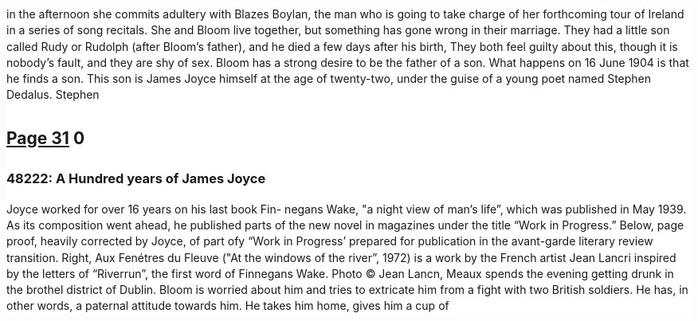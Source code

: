 in the afternoon she commits adultery with 
Blazes Boylan, the man who is going to take 
charge of her forthcoming tour of Ireland in 
a series of song recitals. She and Bloom live 
together, but something has gone wrong in 
their marriage. They had a little son called 
Rudy or Rudolph (after Bloom’s father), 
and he died a few days after his birth, They 
both feel guilty about this, though it is 
nobody’s fault, and they are shy of sex. 
Bloom has a strong desire to be the father of 
a son. What happens on 16 June 1904 is that 
he finds a son. 
This son is James Joyce himself at the age 
of twenty-two, under the guise of a young 
poet named Stephen Dedalus. Stephen

## [Page 31](https://demo.humlab.umu.se/courier/074715engo.pdf#page=31) 0

### 48222: A Hundred years of James Joyce

    
Joyce worked for over 16 
years on his last book Fin- 
negans Wake, "a night view 
of man’s life”, which was 
published in May 1939. As its 
composition went ahead, he 
published parts of the new 
novel in magazines under 
the title “Work in Progress.” 
Below, page proof, heavily 
corrected by Joyce, of part 
ofy “Work in Progress’ 
prepared for publication in 
the avant-garde literary 
review transition. Right, 
Aux Fenétres du Fleuve ("At 
the windows of the river”, 
1972) is a work by the French 
artist Jean Lancri inspired 
by the letters of “Riverrun”, 
the first word of Finnegans 
Wake. 
Photo © Jean Lancn, Meaux 
spends the evening getting drunk in the 
brothel district of Dublin. Bloom is worried 
about him and tries to extricate him from a 
fight with two British soldiers. He has, in 
other words, a paternal attitude towards 
him. He takes him home, gives him a cup of 
